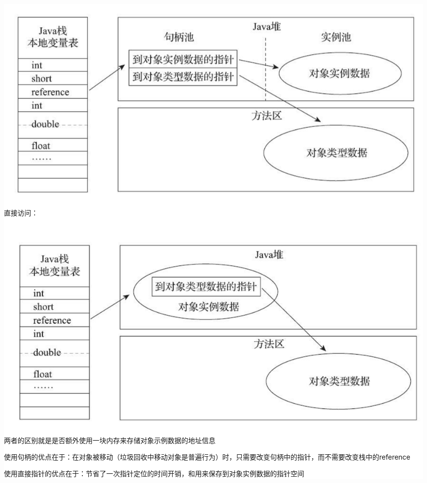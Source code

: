 ![image-20200806150334297](JVM笔记.assets/image-20200806150334297.png)

直接访问：

![image-20200806150349345](JVM笔记.assets/image-20200806150349345.png)

两者的区别就是是否额外使用一块内存来存储对象示例数据的地址信息

使用句柄的优点在于：在对象被移动（垃圾回收中移动对象是普遍行为）时，只需要改变句柄中的指针，而不需要改变栈中的reference

使用直接指针的优点在于：节省了一次指针定位的时间开销，和用来保存到对象实例数据的指针空间
